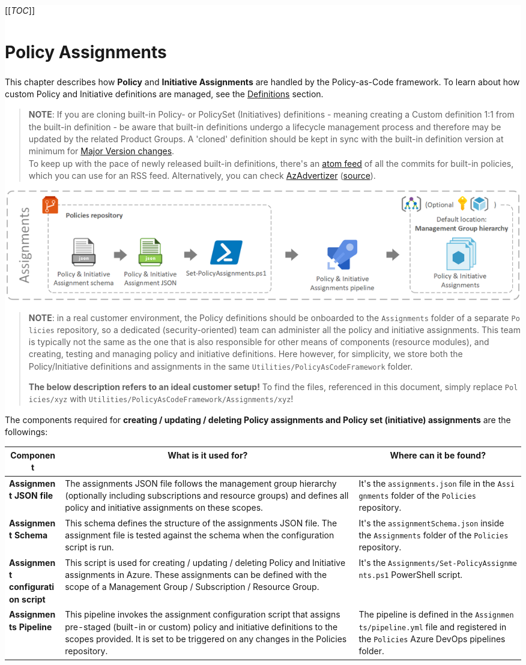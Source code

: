 [[_TOC_]]

# Policy Assignments

This chapter describes how **Policy** and **Initiative Assignments** are handled by the Policy-as-Code framework. To learn about how custom Policy and Initiative definitions are managed, see the [Definitions](./Definitions.md) section.

> **NOTE**: If you are cloning built-in Policy- or PolicySet (Initiatives) definitions - meaning creating a Custom definition 1:1 from the built-in definition - be aware that built-in definitions undergo a lifecycle management process and therefore may be updated by the related Product Groups. A 'cloned' definition should be kept in sync with the built-in definition version at minimum for [Major Version changes](https://github.com/Azure/azure-policy/tree/master/built-in-policies#versioning).  
To keep up with the pace of newly released built-in definitions, there's an [atom feed](https://github.com/Azure/azure-policy/commits/master/built-in-policies.atom) of all the commits for built-in policies, which you can use for an RSS feed. Alternatively, you can check [AzAdvertizer](https://www.azadvertizer.net) ([source](https://docs.microsoft.com/en-us/azure/cloud-adoption-framework/govern/guides/standard/#governance-of-resources)).

![image.png](./.attachments/image-477c0bc5-7906-470d-a341-b0e01d4aaa30.png)

> **NOTE**: in a real customer environment, the Policy definitions should be onboarded to the `Assignments` folder of a separate `Policies` repository, so a dedicated (security-oriented) team can administer all the policy and initiative assignments. This team is typically not the same as the one that is also responsible for other means of components (resource modules), and creating, testing and managing policy and initiative definitions. Here however, for simplicity, we store both the Policy/Initiative definitions and assignments in the same `Utilities/PolicyAsCodeFramework` folder.
>
> **The below description refers to an ideal customer setup!** To find the files, referenced in this document, simply replace `Policies/xyz` with `Utilities/PolicyAsCodeFramework/Assignments/xyz`!

The components required for **creating / updating / deleting Policy assignments and Policy set (initiative) assignments** are the followings:

| Component | What is it used for? | Where can it be found? |
|--|--|--|
| **Assignment JSON file** | The assignments JSON file follows the management group hierarchy (optionally including subscriptions and resource groups) and defines all policy and initiative assignments on these scopes. | It's the `assignments.json` file in the `Assignments` folder of the `Policies` repository. |
| **Assignment Schema** | This schema defines the structure of the assignments JSON file. The assignment file is tested against the schema when the configuration script is run. | It's the `assignmentSchema.json` inside the `Assignments` folder of the `Policies` repository. |
| **Assignment configuration script** | This script is used for creating / updating / deleting Policy and Initiative assignments in Azure. These assignments can be defined with the scope of a Management Group / Subscription / Resource Group. | It's the `Assignments/Set-PolicyAssignments.ps1` PowerShell script. |
| **Assignments Pipeline** | This pipeline invokes the assignment configuration script that assigns pre-staged (built-in or custom) policy and initiative definitions to the scopes provided. It is set to be triggered on any changes in the Policies repository. | The pipeline is defined in the `Assignments/pipeline.yml` file and registered in the `Policies` Azure DevOps pipelines folder. |
